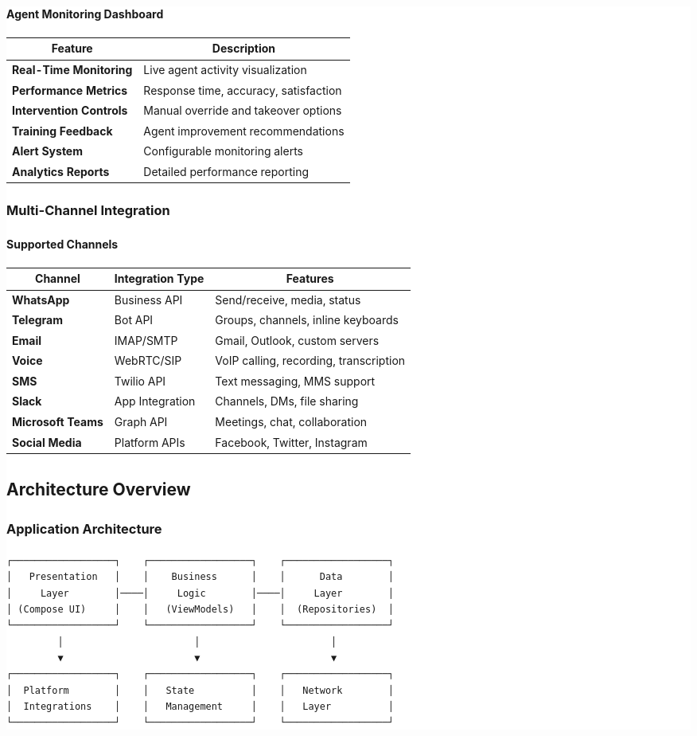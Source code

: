#### Agent Monitoring Dashboard
| Feature | Description |
|---------|-------------|
| **Real-Time Monitoring** | Live agent activity visualization |
| **Performance Metrics** | Response time, accuracy, satisfaction |
| **Intervention Controls** | Manual override and takeover options |
| **Training Feedback** | Agent improvement recommendations |
| **Alert System** | Configurable monitoring alerts |
| **Analytics Reports** | Detailed performance reporting |

### Multi-Channel Integration

#### Supported Channels
| Channel | Integration Type | Features |
|---------|------------------|----------|
| **WhatsApp** | Business API | Send/receive, media, status |
| **Telegram** | Bot API | Groups, channels, inline keyboards |
| **Email** | IMAP/SMTP | Gmail, Outlook, custom servers |
| **Voice** | WebRTC/SIP | VoIP calling, recording, transcription |
| **SMS** | Twilio API | Text messaging, MMS support |
| **Slack** | App Integration | Channels, DMs, file sharing |
| **Microsoft Teams** | Graph API | Meetings, chat, collaboration |
| **Social Media** | Platform APIs | Facebook, Twitter, Instagram |

## Architecture Overview

### Application Architecture
```
┌──────────────────┐    ┌──────────────────┐    ┌──────────────────┐
│   Presentation   │    │    Business      │    │      Data        │
│     Layer        │────│     Logic        │────│     Layer        │
│ (Compose UI)     │    │   (ViewModels)   │    │  (Repositories)  │
└──────────────────┘    └──────────────────┘    └──────────────────┘
         │                       │                       │
         ▼                       ▼                       ▼
┌──────────────────┐    ┌──────────────────┐    ┌──────────────────┐
│  Platform        │    │   State          │    │   Network        │
│  Integrations    │    │   Management     │    │   Layer          │
└──────────────────┘    └──────────────────┘    └──────────────────┘
```
